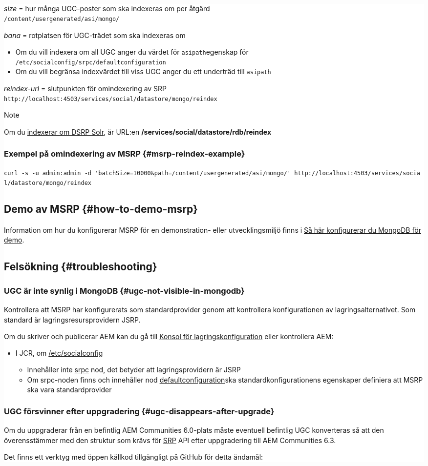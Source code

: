 *size* = hur många UGC-poster som ska indexeras om per åtgärd\
`/content/usergenerated/asi/mongo/`

*bana* = rotplatsen för UGC-trädet som ska indexeras om

* Om du vill indexera om all UGC anger du värdet för `asipath`egenskap för\
   `/etc/socialconfig/srpc/defaultconfiguration`
* Om du vill begränsa indexvärdet till viss UGC anger du ett underträd till `asipath`

*reindex-url* = slutpunkten för omindexering av SRP\
`http://localhost:4503/services/social/datastore/mongo/reindex`

>[!NOTE]
>
>Om du [indexerar om DSRP Solr](dsrp.md), är URL:en **/services/social/datastore/rdb/reindex**

### Exempel på omindexering av MSRP {#msrp-reindex-example}

```shell
curl -s -u admin:admin -d 'batchSize=10000&path=/content/usergenerated/asi/mongo/' http://localhost:4503/services/social/datastore/mongo/reindex
```

## Demo av MSRP {#how-to-demo-msrp}

Information om hur du konfigurerar MSRP för en demonstration- eller utvecklingsmiljö finns i [Så här konfigurerar du MongoDB för demo](demo-mongo.md).

## Felsökning {#troubleshooting}

### UGC är inte synlig i MongoDB {#ugc-not-visible-in-mongodb}

Kontrollera att MSRP har konfigurerats som standardprovider genom att kontrollera konfigurationen av lagringsalternativet. Som standard är lagringsresursprovidern JSRP.

Om du skriver och publicerar AEM kan du gå till [Konsol för lagringskonfiguration](srp-config.md) eller kontrollera AEM:

* I JCR, om [/etc/socialconfig](http://localhost:4502/crx/de/index.jsp#/etc/socialconfig/)

   * Innehåller inte [srpc](http://localhost:4502/crx/de/index.jsp#/etc/socialconfig/srpc) nod, det betyder att lagringsprovidern är JSRP
   * Om srpc-noden finns och innehåller nod [defaultconfiguration](http://localhost:4502/crx/de/index.jsp#/etc/socialconfig/srpc/defaultconfiguration)ska standardkonfigurationens egenskaper definiera att MSRP ska vara standardprovider

### UGC försvinner efter uppgradering {#ugc-disappears-after-upgrade}

Om du uppgraderar från en befintlig AEM Communities 6.0-plats måste eventuell befintlig UGC konverteras så att den överensstämmer med den struktur som krävs för [SRP](srp.md) API efter uppgradering till AEM Communities 6.3.

Det finns ett verktyg med öppen källkod tillgängligt på GitHub för detta ändamål:
